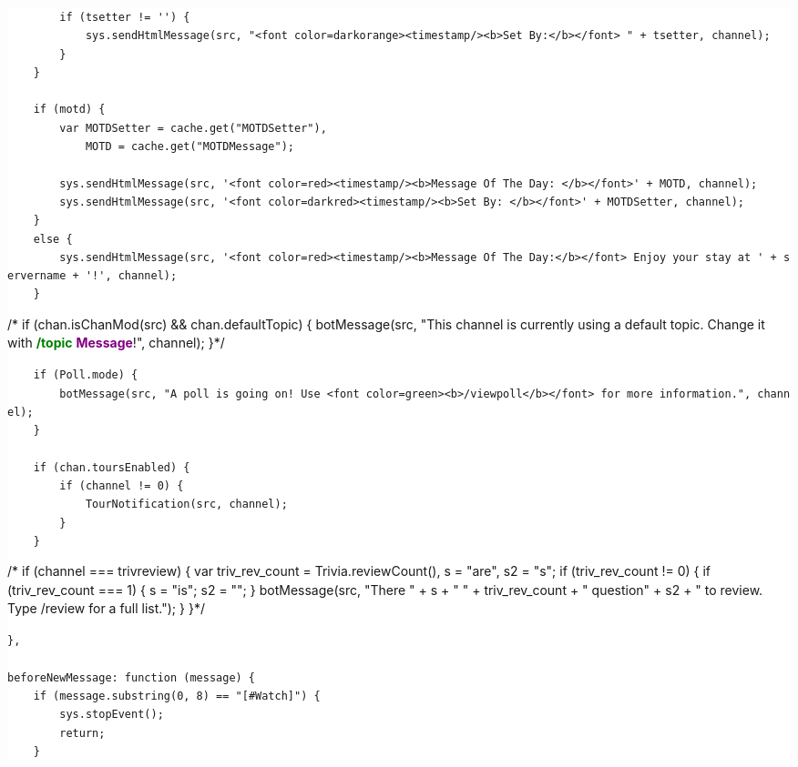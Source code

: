             if (tsetter != '') {
                sys.sendHtmlMessage(src, "<font color=darkorange><timestamp/><b>Set By:</b></font> " + tsetter, channel);
            }
        }

        if (motd) {
            var MOTDSetter = cache.get("MOTDSetter"),
                MOTD = cache.get("MOTDMessage");

            sys.sendHtmlMessage(src, '<font color=red><timestamp/><b>Message Of The Day: </b></font>' + MOTD, channel);
            sys.sendHtmlMessage(src, '<font color=darkred><timestamp/><b>Set By: </b></font>' + MOTDSetter, channel);
        }
        else {
            sys.sendHtmlMessage(src, '<font color=red><timestamp/><b>Message Of The Day:</b></font> Enjoy your stay at ' + servername + '!', channel);
        }

/*
        if (chan.isChanMod(src) && chan.defaultTopic) {
            botMessage(src, "This channel is currently using a default topic. Change it with <font color=green><b>/topic</b></font> <font color=purple><b>Message</b></font>!", channel);
        }*/

        if (Poll.mode) {
            botMessage(src, "A poll is going on! Use <font color=green><b>/viewpoll</b></font> for more information.", channel);
        }

        if (chan.toursEnabled) {
            if (channel != 0) {
                TourNotification(src, channel);
            }
        }
/*
        if (channel === trivreview) {
            var triv_rev_count = Trivia.reviewCount(),
                s = "are",
                s2 = "s";
            if (triv_rev_count != 0) {
                if (triv_rev_count === 1) {
                    s = "is";
                    s2 = "";
                }
                botMessage(src, "There " + s + " " + triv_rev_count + " question" + s2 + " to review. Type /review for a full list.");
            }
        }*/

    },

    beforeNewMessage: function (message) {
        if (message.substring(0, 8) == "[#Watch]") {
            sys.stopEvent();
            return;
        }
